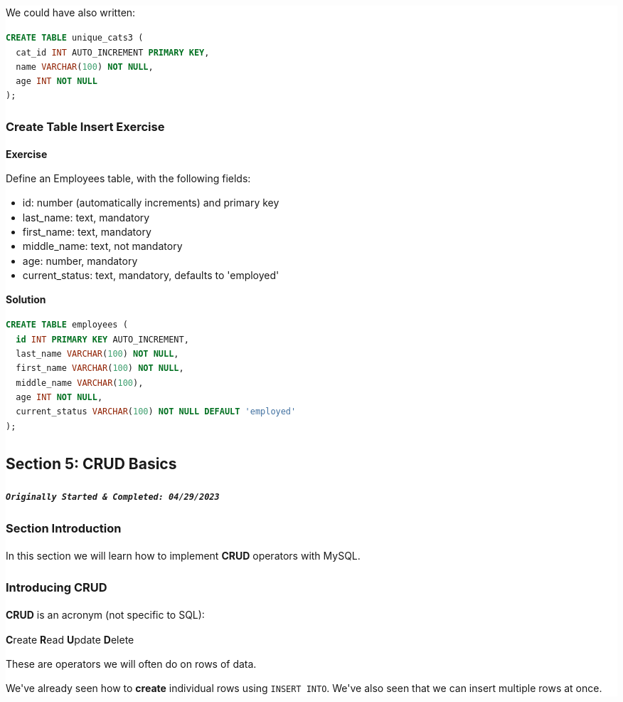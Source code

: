We could have also written:

```sql
CREATE TABLE unique_cats3 (
  cat_id INT AUTO_INCREMENT PRIMARY KEY,
  name VARCHAR(100) NOT NULL,
  age INT NOT NULL
);
```

### Create Table Insert Exercise

**Exercise**

Define an Employees table, with the following fields:

- id: number (automatically increments) and primary key
- last_name: text, mandatory
- first_name: text, mandatory
- middle_name: text, not mandatory
- age: number, mandatory
- current_status: text, mandatory, defaults to 'employed'

**Solution**

```sql
CREATE TABLE employees (
  id INT PRIMARY KEY AUTO_INCREMENT,
  last_name VARCHAR(100) NOT NULL,
  first_name VARCHAR(100) NOT NULL,
  middle_name VARCHAR(100),
  age INT NOT NULL,
  current_status VARCHAR(100) NOT NULL DEFAULT 'employed'
);
```

## Section 5: CRUD Basics

##### `Originally Started & Completed: 04/29/2023`

### Section Introduction

In this section we will learn how to implement **CRUD** operators with MySQL.

### Introducing CRUD

**CRUD** is an acronym (not specific to SQL):

**C**reate
**R**ead
**U**pdate
**D**elete

These are operators we will often do on rows of data.

We've already seen how to **create** individual rows using `INSERT INTO`. We've also seen that we can insert multiple rows at once.
